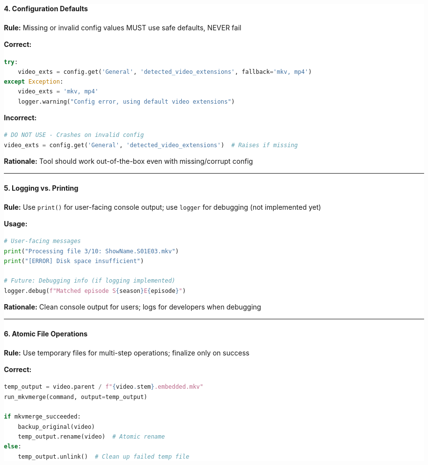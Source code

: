 
#### 4. Configuration Defaults

**Rule:** Missing or invalid config values MUST use safe defaults, NEVER fail

**Correct:**
```python
try:
    video_exts = config.get('General', 'detected_video_extensions', fallback='mkv, mp4')
except Exception:
    video_exts = 'mkv, mp4'
    logger.warning("Config error, using default video extensions")
```

**Incorrect:**
```python
# DO NOT USE - Crashes on invalid config
video_exts = config.get('General', 'detected_video_extensions')  # Raises if missing
```

**Rationale:** Tool should work out-of-the-box even with missing/corrupt config

---

#### 5. Logging vs. Printing

**Rule:** Use `print()` for user-facing console output; use `logger` for debugging (not implemented yet)

**Usage:**
```python
# User-facing messages
print("Processing file 3/10: ShowName.S01E03.mkv")
print("[ERROR] Disk space insufficient")

# Future: Debugging info (if logging implemented)
logger.debug(f"Matched episode S{season}E{episode}")
```

**Rationale:** Clean console output for users; logs for developers when debugging

---

#### 6. Atomic File Operations

**Rule:** Use temporary files for multi-step operations; finalize only on success

**Correct:**
```python
temp_output = video.parent / f"{video.stem}.embedded.mkv"
run_mkvmerge(command, output=temp_output)

if mkvmerge_succeeded:
    backup_original(video)
    temp_output.rename(video)  # Atomic rename
else:
    temp_output.unlink()  # Clean up failed temp file
```
